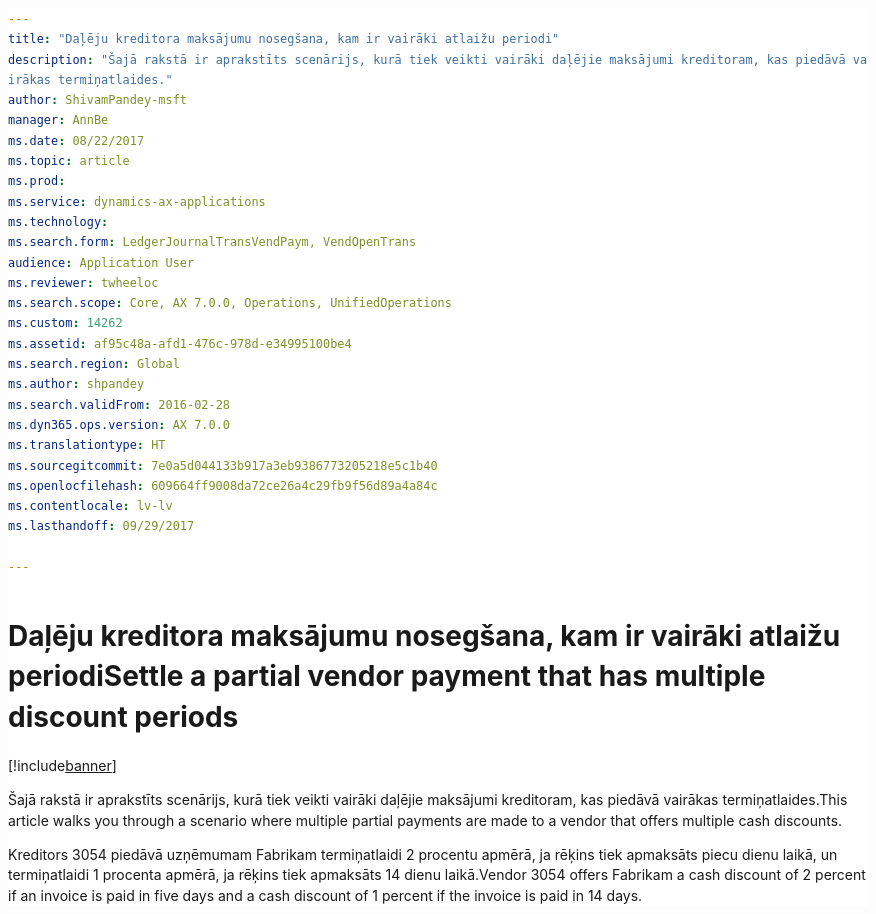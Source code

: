 ```yaml
---
title: "Daļēju kreditora maksājumu nosegšana, kam ir vairāki atlaižu periodi"
description: "Šajā rakstā ir aprakstīts scenārijs, kurā tiek veikti vairāki daļējie maksājumi kreditoram, kas piedāvā vairākas termiņatlaides."
author: ShivamPandey-msft
manager: AnnBe
ms.date: 08/22/2017
ms.topic: article
ms.prod: 
ms.service: dynamics-ax-applications
ms.technology: 
ms.search.form: LedgerJournalTransVendPaym, VendOpenTrans
audience: Application User
ms.reviewer: twheeloc
ms.search.scope: Core, AX 7.0.0, Operations, UnifiedOperations
ms.custom: 14262
ms.assetid: af95c48a-afd1-476c-978d-e34995100be4
ms.search.region: Global
ms.author: shpandey
ms.search.validFrom: 2016-02-28
ms.dyn365.ops.version: AX 7.0.0
ms.translationtype: HT
ms.sourcegitcommit: 7e0a5d044133b917a3eb9386773205218e5c1b40
ms.openlocfilehash: 609664ff9008da72ce26a4c29fb9f56d89a4a84c
ms.contentlocale: lv-lv
ms.lasthandoff: 09/29/2017

---
```


# <a name="settle-a-partial-vendor-payment-that-has-multiple-discount-periods"></a><span data-ttu-id="e3d46-103">Daļēju kreditora maksājumu nosegšana, kam ir vairāki atlaižu periodi</span><span class="sxs-lookup"><span data-stu-id="e3d46-103">Settle a partial vendor payment that has multiple discount periods</span></span>

[!include[banner](../includes/banner.md)]


<span data-ttu-id="e3d46-104">Šajā rakstā ir aprakstīts scenārijs, kurā tiek veikti vairāki daļējie maksājumi kreditoram, kas piedāvā vairākas termiņatlaides.</span><span class="sxs-lookup"><span data-stu-id="e3d46-104">This article walks you through a scenario where multiple partial payments are made to a vendor that offers multiple cash discounts.</span></span> 

<span data-ttu-id="e3d46-105">Kreditors 3054 piedāvā uzņēmumam Fabrikam termiņatlaidi 2 procentu apmērā, ja rēķins tiek apmaksāts piecu dienu laikā, un termiņatlaidi 1 procenta apmērā, ja rēķins tiek apmaksāts 14 dienu laikā.</span><span class="sxs-lookup"><span data-stu-id="e3d46-105">Vendor 3054 offers Fabrikam a cash discount of 2 percent if an invoice is paid in five days and a cash discount of 1 percent if the invoice is paid in 14 days.</span></span>
